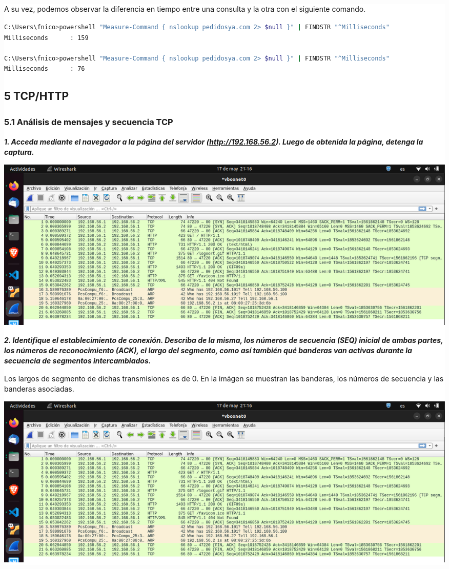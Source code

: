 A su vez, podemos observar la diferencia en tiempo entre una consulta y la otra con el siguiente comando.

```bash
C:\Users\fnico>powershell "Measure-Command { nslookup pedidosya.com 2> $null }" | FINDSTR "^Milliseconds"
Milliseconds      : 159

C:\Users\fnico>powershell "Measure-Command { nslookup pedidosya.com 2> $null }" | FINDSTR "^Milliseconds"
Milliseconds      : 76
```

## 5 TCP/HTTP

### 5.1 Análisis de mensajes y secuencia TCP

***1. Acceda mediante el navegador a la página del servidor (http://192.168.56.2). Luego de obtenida la página, detenga la captura.***

![Imagen TCP](./assets/tcp0.png)

***2. Identifique el establecimiento de conexión. Describa de la misma, los números de secuencia (SEQ) inicial de ambas partes, los números de reconocimiento (ACK), el largo del segmento, como así también qué banderas van activas durante la secuencia de segmentos intercambiados.***

Los largos de segmento de dichas transmisiones es de 0. En la imágen se muestran las banderas, los números de secuencia y las banderas asociadas.

![Imagen TCP](./assets/tcp0.png)
